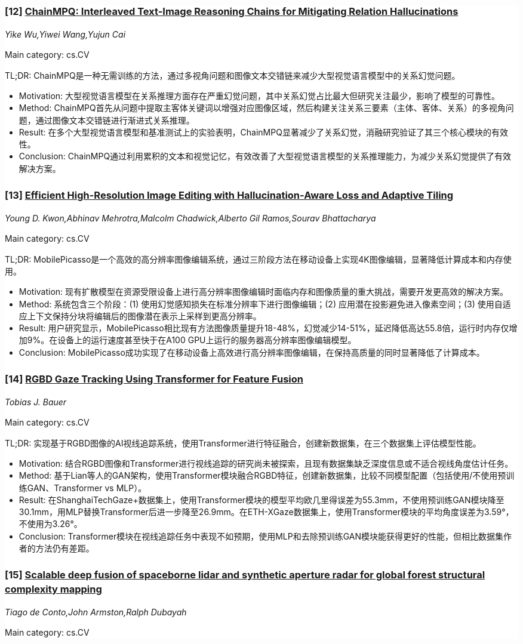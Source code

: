 
### [12] [ChainMPQ: Interleaved Text-Image Reasoning Chains for Mitigating Relation Hallucinations](https://arxiv.org/abs/2510.06292)
*Yike Wu,Yiwei Wang,Yujun Cai*

Main category: cs.CV

TL;DR: ChainMPQ是一种无需训练的方法，通过多视角问题和图像文本交错链来减少大型视觉语言模型中的关系幻觉问题。

- Motivation: 大型视觉语言模型在关系推理方面存在严重幻觉问题，其中关系幻觉占比最大但研究关注最少，影响了模型的可靠性。
- Method: ChainMPQ首先从问题中提取主客体关键词以增强对应图像区域，然后构建关注关系三要素（主体、客体、关系）的多视角问题，通过图像文本交错链进行渐进式关系推理。
- Result: 在多个大型视觉语言模型和基准测试上的实验表明，ChainMPQ显著减少了关系幻觉，消融研究验证了其三个核心模块的有效性。
- Conclusion: ChainMPQ通过利用累积的文本和视觉记忆，有效改善了大型视觉语言模型的关系推理能力，为减少关系幻觉提供了有效解决方案。


### [13] [Efficient High-Resolution Image Editing with Hallucination-Aware Loss and Adaptive Tiling](https://arxiv.org/abs/2510.06295)
*Young D. Kwon,Abhinav Mehrotra,Malcolm Chadwick,Alberto Gil Ramos,Sourav Bhattacharya*

Main category: cs.CV

TL;DR: MobilePicasso是一个高效的高分辨率图像编辑系统，通过三阶段方法在移动设备上实现4K图像编辑，显著降低计算成本和内存使用。

- Motivation: 现有扩散模型在资源受限设备上进行高分辨率图像编辑时面临内存和图像质量的重大挑战，需要开发更高效的解决方案。
- Method: 系统包含三个阶段：(1) 使用幻觉感知损失在标准分辨率下进行图像编辑；(2) 应用潜在投影避免进入像素空间；(3) 使用自适应上下文保持分块将编辑后的图像潜在表示上采样到更高分辨率。
- Result: 用户研究显示，MobilePicasso相比现有方法图像质量提升18-48%，幻觉减少14-51%，延迟降低高达55.8倍，运行时内存仅增加9%。在设备上的运行速度甚至快于在A100 GPU上运行的服务器高分辨率图像编辑模型。
- Conclusion: MobilePicasso成功实现了在移动设备上高效进行高分辨率图像编辑，在保持高质量的同时显著降低了计算成本。


### [14] [RGBD Gaze Tracking Using Transformer for Feature Fusion](https://arxiv.org/abs/2510.06298)
*Tobias J. Bauer*

Main category: cs.CV

TL;DR: 实现基于RGBD图像的AI视线追踪系统，使用Transformer进行特征融合，创建新数据集，在三个数据集上评估模型性能。

- Motivation: 结合RGBD图像和Transformer进行视线追踪的研究尚未被探索，且现有数据集缺乏深度信息或不适合视线角度估计任务。
- Method: 基于Lian等人的GAN架构，使用Transformer模块融合RGBD特征，创建新数据集，比较不同模型配置（包括使用/不使用预训练GAN、Transformer vs MLP）。
- Result: 在ShanghaiTechGaze+数据集上，使用Transformer模块的模型平均欧几里得误差为55.3mm，不使用预训练GAN模块降至30.1mm，用MLP替换Transformer后进一步降至26.9mm。在ETH-XGaze数据集上，使用Transformer模块的平均角度误差为3.59°，不使用为3.26°。
- Conclusion: Transformer模块在视线追踪任务中表现不如预期，使用MLP和去除预训练GAN模块能获得更好的性能，但相比数据集作者的方法仍有差距。


### [15] [Scalable deep fusion of spaceborne lidar and synthetic aperture radar for global forest structural complexity mapping](https://arxiv.org/abs/2510.06299)
*Tiago de Conto,John Armston,Ralph Dubayah*

Main category: cs.CV
